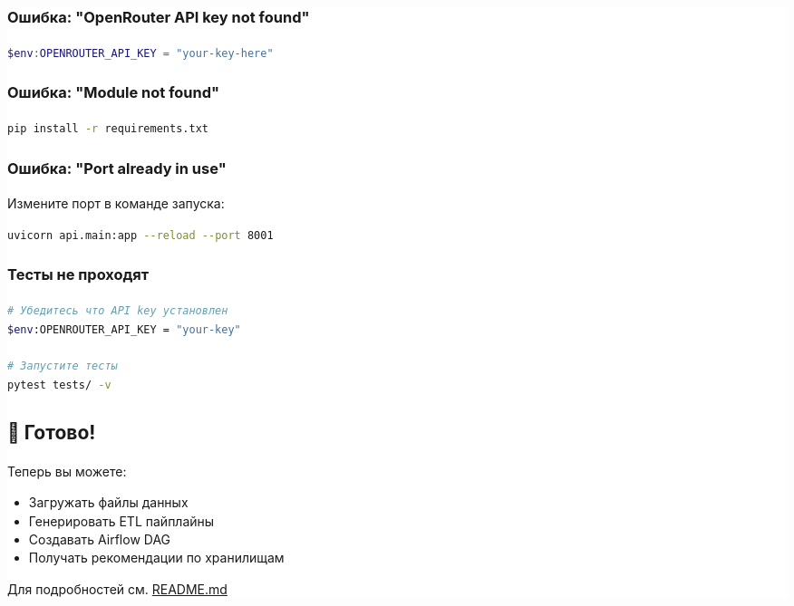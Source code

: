 ### Ошибка: "OpenRouter API key not found"

```powershell
$env:OPENROUTER_API_KEY = "your-key-here"
```

### Ошибка: "Module not found"

```bash
pip install -r requirements.txt
```

### Ошибка: "Port already in use"

Измените порт в команде запуска:

```bash
uvicorn api.main:app --reload --port 8001
```

### Тесты не проходят

```bash
# Убедитесь что API key установлен
$env:OPENROUTER_API_KEY = "your-key"

# Запустите тесты
pytest tests/ -v
```

## 🎉 Готово!

Теперь вы можете:
- Загружать файлы данных
- Генерировать ETL пайплайны
- Создавать Airflow DAG
- Получать рекомендации по хранилищам

Для подробностей см. [README.md](README.md)
